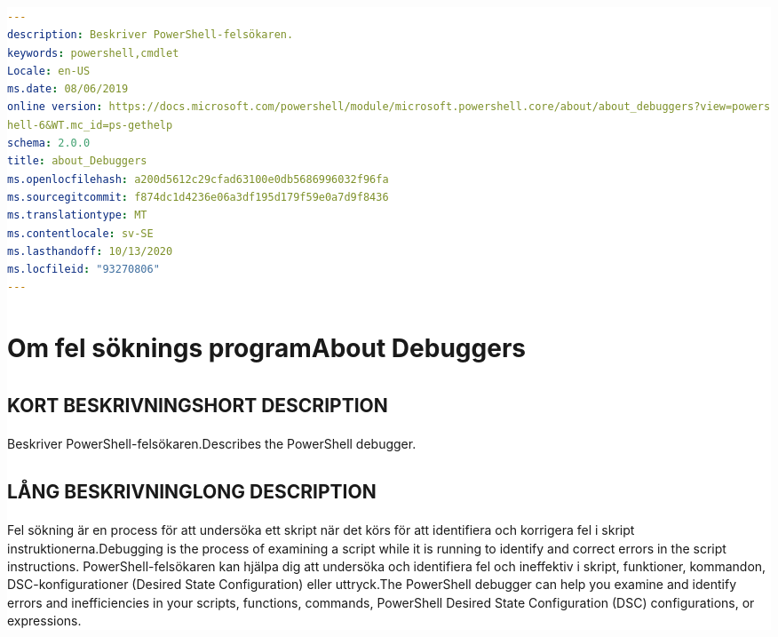 ```yaml
---
description: Beskriver PowerShell-felsökaren.
keywords: powershell,cmdlet
Locale: en-US
ms.date: 08/06/2019
online version: https://docs.microsoft.com/powershell/module/microsoft.powershell.core/about/about_debuggers?view=powershell-6&WT.mc_id=ps-gethelp
schema: 2.0.0
title: about_Debuggers
ms.openlocfilehash: a200d5612c29cfad63100e0db5686996032f96fa
ms.sourcegitcommit: f874dc1d4236e06a3df195d179f59e0a7d9f8436
ms.translationtype: MT
ms.contentlocale: sv-SE
ms.lasthandoff: 10/13/2020
ms.locfileid: "93270806"
---
```

# <a name="about-debuggers"></a><span data-ttu-id="02b39-104">Om fel söknings program</span><span class="sxs-lookup"><span data-stu-id="02b39-104">About Debuggers</span></span>

## <a name="short-description"></a><span data-ttu-id="02b39-105">KORT BESKRIVNING</span><span class="sxs-lookup"><span data-stu-id="02b39-105">SHORT DESCRIPTION</span></span>
<span data-ttu-id="02b39-106">Beskriver PowerShell-felsökaren.</span><span class="sxs-lookup"><span data-stu-id="02b39-106">Describes the PowerShell debugger.</span></span>

## <a name="long-description"></a><span data-ttu-id="02b39-107">LÅNG BESKRIVNING</span><span class="sxs-lookup"><span data-stu-id="02b39-107">LONG DESCRIPTION</span></span>

<span data-ttu-id="02b39-108">Fel sökning är en process för att undersöka ett skript när det körs för att identifiera och korrigera fel i skript instruktionerna.</span><span class="sxs-lookup"><span data-stu-id="02b39-108">Debugging is the process of examining a script while it is running to identify and correct errors in the script instructions.</span></span> <span data-ttu-id="02b39-109">PowerShell-felsökaren kan hjälpa dig att undersöka och identifiera fel och ineffektiv i skript, funktioner, kommandon, DSC-konfigurationer (Desired State Configuration) eller uttryck.</span><span class="sxs-lookup"><span data-stu-id="02b39-109">The PowerShell debugger can help you examine and identify errors and inefficiencies in your scripts, functions, commands, PowerShell Desired State Configuration (DSC) configurations, or expressions.</span></span>
